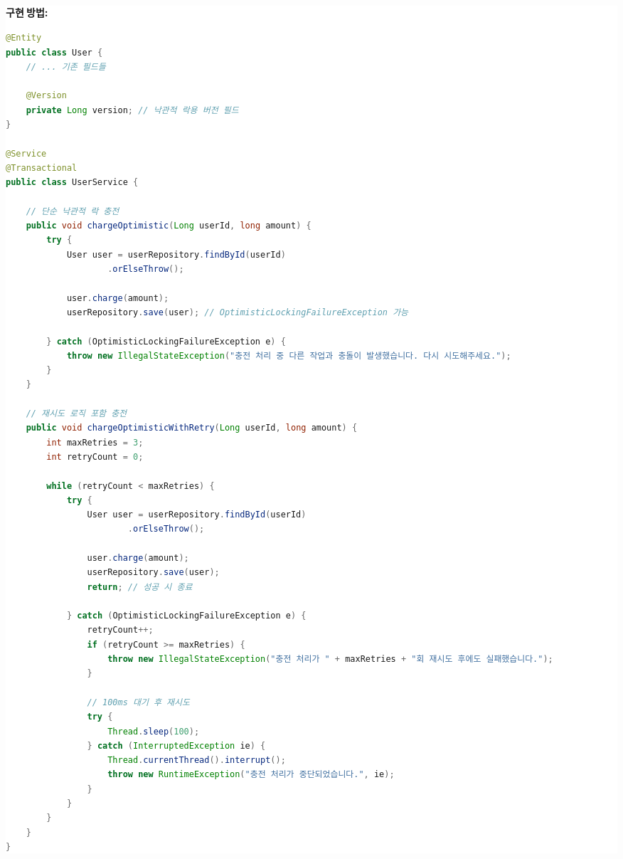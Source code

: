 **구현 방법:**
```java
@Entity
public class User {
    // ... 기존 필드들
    
    @Version
    private Long version; // 낙관적 락용 버전 필드
}

@Service
@Transactional
public class UserService {
    
    // 단순 낙관적 락 충전
    public void chargeOptimistic(Long userId, long amount) {
        try {
            User user = userRepository.findById(userId)
                    .orElseThrow();
            
            user.charge(amount);
            userRepository.save(user); // OptimisticLockingFailureException 가능
            
        } catch (OptimisticLockingFailureException e) {
            throw new IllegalStateException("충전 처리 중 다른 작업과 충돌이 발생했습니다. 다시 시도해주세요.");
        }
    }
    
    // 재시도 로직 포함 충전
    public void chargeOptimisticWithRetry(Long userId, long amount) {
        int maxRetries = 3;
        int retryCount = 0;
        
        while (retryCount < maxRetries) {
            try {
                User user = userRepository.findById(userId)
                        .orElseThrow();
                
                user.charge(amount);
                userRepository.save(user);
                return; // 성공 시 종료
                
            } catch (OptimisticLockingFailureException e) {
                retryCount++;
                if (retryCount >= maxRetries) {
                    throw new IllegalStateException("충전 처리가 " + maxRetries + "회 재시도 후에도 실패했습니다.");
                }
                
                // 100ms 대기 후 재시도
                try {
                    Thread.sleep(100);
                } catch (InterruptedException ie) {
                    Thread.currentThread().interrupt();
                    throw new RuntimeException("충전 처리가 중단되었습니다.", ie);
                }
            }
        }
    }
}
```
